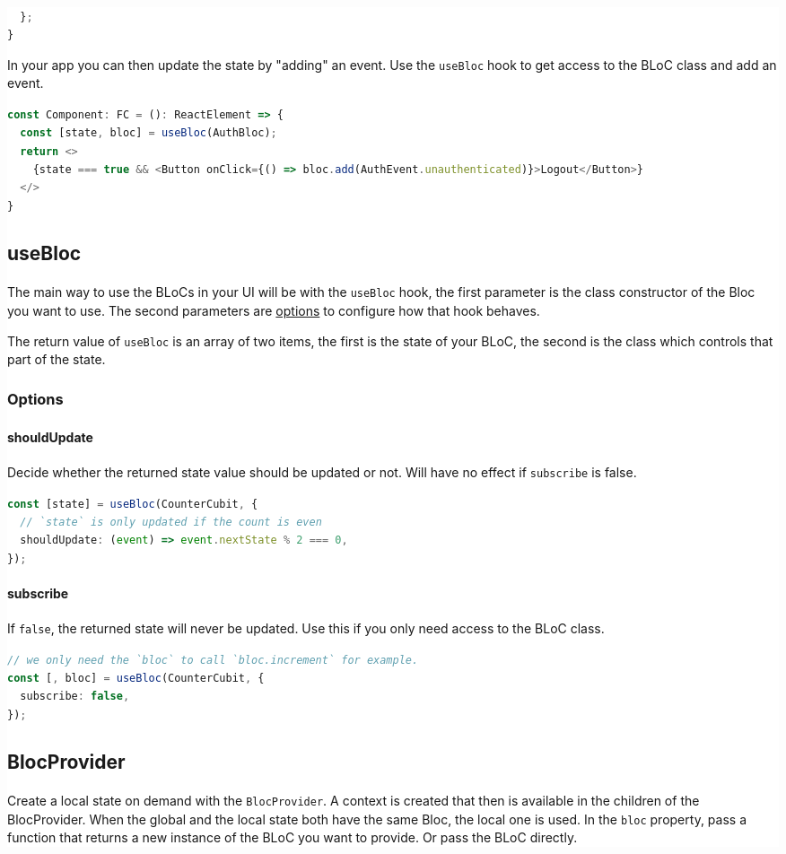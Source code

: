 ```typescript
  };
}
```

In your app you can then update the state by "adding" an event. Use the `useBloc` hook to get access to the BLoC class and add an event.

```ts
const Component: FC = (): ReactElement => {  
  const [state, bloc] = useBloc(AuthBloc);  
  return <>  
    {state === true && <Button onClick={() => bloc.add(AuthEvent.unauthenticated)}>Logout</Button>}  
  </>  
}
```

## useBloc
The main way to use the BLoCs in your UI will be with the `useBloc` hook, the first parameter is the class constructor of the Bloc you want to use.
The second parameters are [options](#options) to configure how that hook behaves.

The return value of `useBloc` is an array of two items, the first is the state of your BLoC, the second is the class which controls that part of the state.

### Options

#### shouldUpdate
Decide whether the returned state value should be updated or not. Will have no effect if `subscribe` is false.
```ts
const [state] = useBloc(CounterCubit, { 
  // `state` is only updated if the count is even
  shouldUpdate: (event) => event.nextState % 2 === 0,
});
```

#### subscribe
If `false`, the returned state will never be updated. Use this if you only need access to the BLoC class.
```ts
// we only need the `bloc` to call `bloc.increment` for example.
const [, bloc] = useBloc(CounterCubit, {
  subscribe: false,
});
```


## BlocProvider
Create a local state on demand with the `BlocProvider`. A context is created that then is available in the children of the BlocProvider.  When the global and the local state both have the same Bloc, the local one is used.
In the `bloc` property, pass a function that returns a new instance of the BLoC you want to provide. Or pass the BLoC directly.
